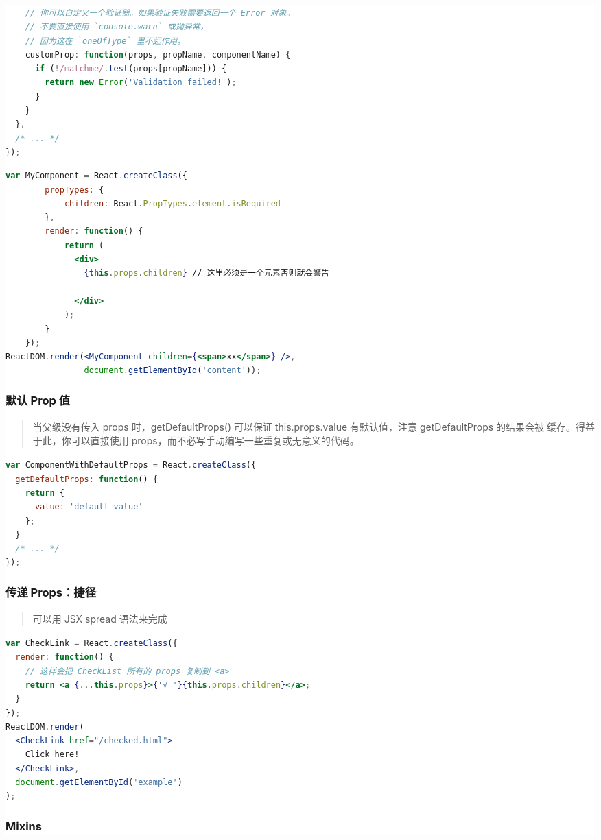 ```jsx
    // 你可以自定义一个验证器。如果验证失败需要返回一个 Error 对象。
    // 不要直接使用 `console.warn` 或抛异常，
    // 因为这在 `oneOfType` 里不起作用。
    customProp: function(props, propName, componentName) {
      if (!/matchme/.test(props[propName])) {
        return new Error('Validation failed!');
      }
    }
  },
  /* ... */
});
```

```jsx
var MyComponent = React.createClass({
        propTypes: {
            children: React.PropTypes.element.isRequired
        },
        render: function() {
            return (
              <div>
                {this.props.children} // 这里必须是一个元素否则就会警告

              </div>
            );
        }
    });
ReactDOM.render(<MyComponent children={<span>xx</span>} />,
                document.getElementById('content'));

```


### 默认 Prop 值
> 当父级没有传入 props 时，getDefaultProps() 可以保证 this.props.value 有默认值，注意 getDefaultProps 的结果会被 缓存。得益于此，你可以直接使用 props，而不必写手动编写一些重复或无意义的代码。
```jsx
var ComponentWithDefaultProps = React.createClass({
  getDefaultProps: function() {
    return {
      value: 'default value'
    };
  }
  /* ... */
});
```
### 传递 Props：捷径
> 可以用 JSX spread 语法来完成
```jsx
var CheckLink = React.createClass({
  render: function() {
    // 这样会把 CheckList 所有的 props 复制到 <a>
    return <a {...this.props}>{'√ '}{this.props.children}</a>;
  }
});
ReactDOM.render(
  <CheckLink href="/checked.html">
    Click here!
  </CheckLink>,
  document.getElementById('example')
);
```
### Mixins 
